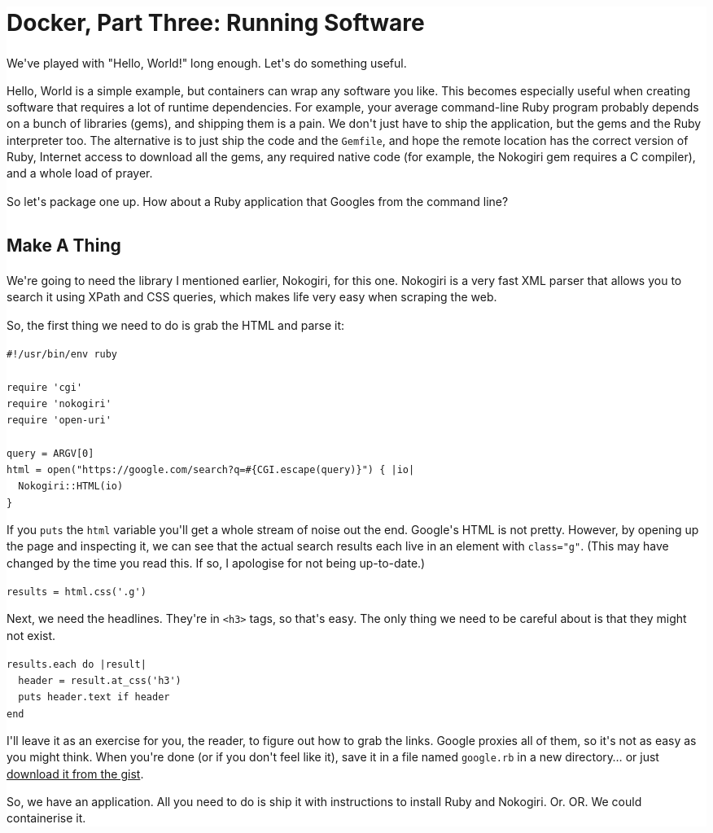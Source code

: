# Docker, Part Three: Running Software

We've played with "Hello, World!" long enough. Let's do something useful.

Hello, World is a simple example, but containers can wrap any software you like. This becomes especially useful when creating software that requires a lot of runtime dependencies. For example, your average command-line Ruby program probably depends on a bunch of libraries (gems), and shipping them is a pain. We don't just have to ship the application, but the gems and the Ruby interpreter too. The alternative is to just ship the code and the `Gemfile`, and hope the remote location has the correct version of Ruby, Internet access to download all the gems, any required native code (for example, the Nokogiri gem requires a C compiler), and a whole load of prayer.

So let's package one up. How about a Ruby application that Googles from the command line?

## Make A Thing

We're going to need the library I mentioned earlier, Nokogiri, for this one. Nokogiri is a very fast XML parser that allows you to search it using XPath and CSS queries, which makes life very easy when scraping the web.

So, the first thing we need to do is grab the HTML and parse it:

    #!/usr/bin/env ruby

    require 'cgi'
    require 'nokogiri'
    require 'open-uri'

    query = ARGV[0]
    html = open("https://google.com/search?q=#{CGI.escape(query)}") { |io|
      Nokogiri::HTML(io)
    }

If you `puts` the `html` variable you'll get a whole stream of noise out the end. Google's HTML is not pretty. However, by opening up the page and inspecting it, we can see that the actual search results each live in an element with `class="g"`. (This may have changed by the time you read this. If so, I apologise for not being up-to-date.)

    results = html.css('.g')

Next, we need the headlines. They're in `<h3>` tags, so that's easy. The only thing we need to be careful about is that they might not exist.

    results.each do |result|
      header = result.at_css('h3')
      puts header.text if header
    end

I'll leave it as an exercise for you, the reader, to figure out how to grab the links. Google proxies all of them, so it's not as easy as you might think. When you're done (or if you don't feel like it), save it in a file named `google.rb` in a new directory… or just [download it from the gist][google.rb].

[google.rb]: https://gist.github.com/SamirTalwar/f0fd3b23fb98a3ecf197

So, we have an application. All you need to do is ship it with instructions to install Ruby and Nokogiri. Or. OR. We could containerise it.
